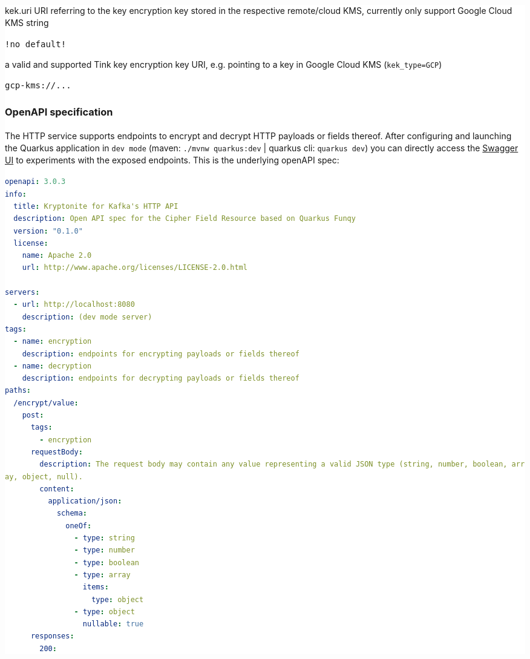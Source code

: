 </pre>
            </td>
        </tr>
        <tr>
            <td>kek.uri</td>
            <td>URI referring to the key encryption key stored in the respective remote/cloud KMS, currently only support Google Cloud KMS</td>
            <td>string</td>
            <td><pre>!no default!</pre></td>
            <td>a valid and supported Tink key encryption key URI, e.g. pointing to a key in Google Cloud KMS (<code>kek_type=GCP</code>)
            <pre>gcp-kms://...</pre>
            </td>
        </tr>
    </tbody>
</table>

### OpenAPI specification

The HTTP service supports endpoints to encrypt and decrypt HTTP payloads or fields thereof. After configuring and launching the Quarkus application in `dev mode` (maven: `./mvnw quarkus:dev` | quarkus cli: `quarkus dev`) you can directly access the [Swagger UI](http://localhost:8080/q/swagger-ui/) to experiments with the exposed endpoints. This is the underlying openAPI spec:

```yaml
openapi: 3.0.3
info:
  title: Kryptonite for Kafka's HTTP API
  description: Open API spec for the Cipher Field Resource based on Quarkus Funqy
  version: "0.1.0"
  license:
    name: Apache 2.0
    url: http://www.apache.org/licenses/LICENSE-2.0.html

servers:
  - url: http://localhost:8080
    description: (dev mode server)
tags:
  - name: encryption
    description: endpoints for encrypting payloads or fields thereof
  - name: decryption
    description: endpoints for decrypting payloads or fields thereof
paths:
  /encrypt/value:
    post:
      tags:
        - encryption
      requestBody:
        description: The request body may contain any value representing a valid JSON type (string, number, boolean, array, object, null).
        content:
          application/json:
            schema:
              oneOf:
                - type: string
                - type: number
                - type: boolean
                - type: array
                  items:
                    type: object
                - type: object
                  nullable: true
      responses:
        200:
```